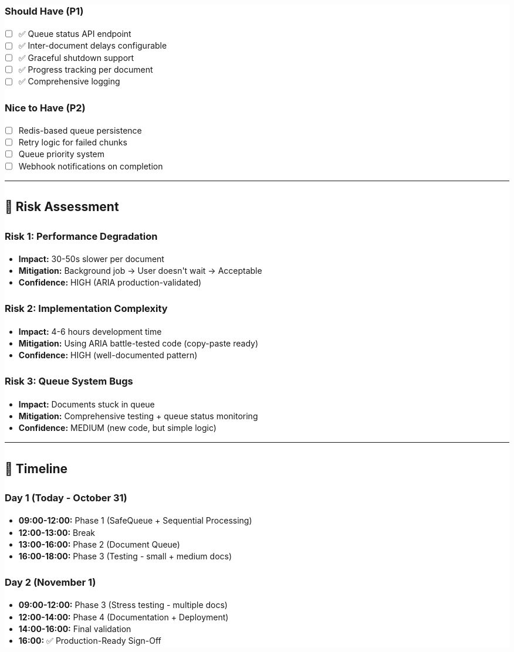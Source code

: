 ### Should Have (P1)
- [ ] ✅ Queue status API endpoint
- [ ] ✅ Inter-document delays configurable
- [ ] ✅ Graceful shutdown support
- [ ] ✅ Progress tracking per document
- [ ] ✅ Comprehensive logging

### Nice to Have (P2)
- [ ] Redis-based queue persistence
- [ ] Retry logic for failed chunks
- [ ] Queue priority system
- [ ] Webhook notifications on completion

---

## 🚨 Risk Assessment

### Risk 1: Performance Degradation
- **Impact:** 30-50s slower per document
- **Mitigation:** Background job → User doesn't wait → Acceptable
- **Confidence:** HIGH (ARIA production-validated)

### Risk 2: Implementation Complexity
- **Impact:** 4-6 hours development time
- **Mitigation:** Using ARIA battle-tested code (copy-paste ready)
- **Confidence:** HIGH (well-documented pattern)

### Risk 3: Queue System Bugs
- **Impact:** Documents stuck in queue
- **Mitigation:** Comprehensive testing + queue status monitoring
- **Confidence:** MEDIUM (new code, but simple logic)

---

## 📅 Timeline

### Day 1 (Today - October 31)
- **09:00-12:00:** Phase 1 (SafeQueue + Sequential Processing)
- **12:00-13:00:** Break
- **13:00-16:00:** Phase 2 (Document Queue)
- **16:00-18:00:** Phase 3 (Testing - small + medium docs)

### Day 2 (November 1)
- **09:00-12:00:** Phase 3 (Stress testing - multiple docs)
- **12:00-14:00:** Phase 4 (Documentation + Deployment)
- **14:00-16:00:** Final validation
- **16:00:** ✅ Production-Ready Sign-Off
